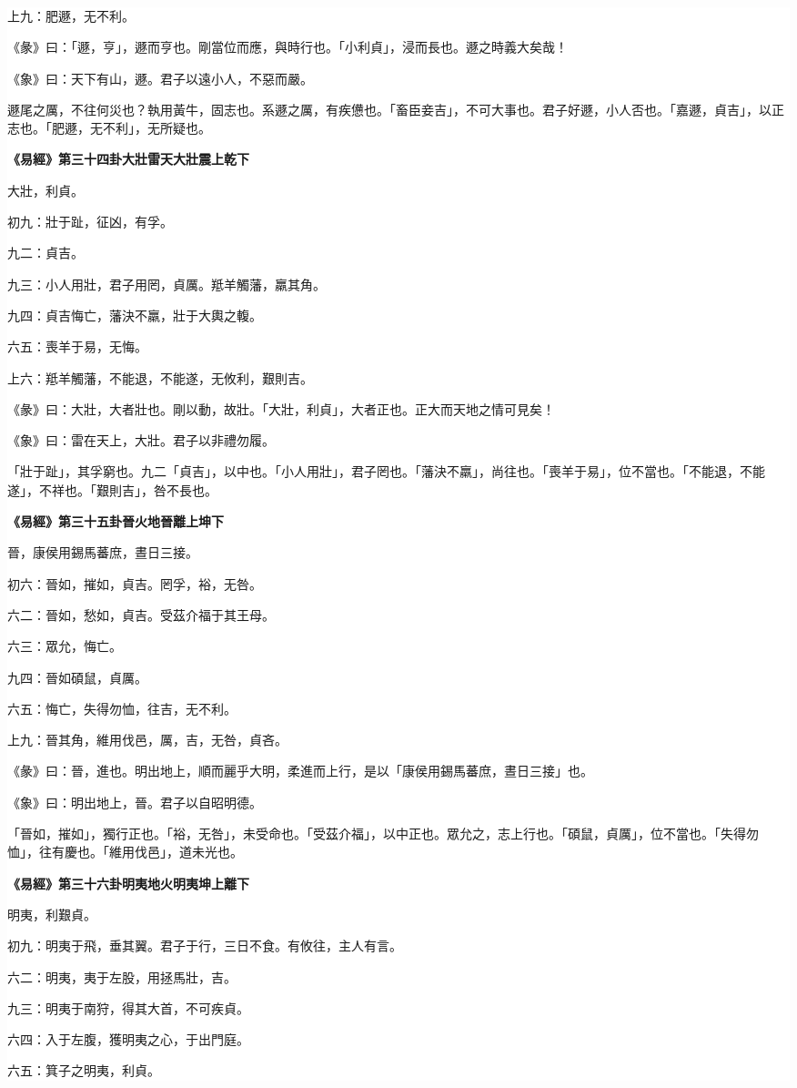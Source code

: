 上九：肥遯，无不利。

《彖》曰：「遯，亨」，遯而亨也。剛當位而應，與時行也。「小利貞」，浸而長也。遯之時義大矣哉！

《象》曰：天下有山，遯。君子以遠小人，不惡而嚴。

遯尾之厲，不往何災也？執用黃牛，固志也。系遯之厲，有疾憊也。「畜臣妾吉」，不可大事也。君子好遯，小人否也。「嘉遯，貞吉」，以正志也。「肥遯，无不利」，无所疑也。

**《易經》第三十四卦大壯雷天大壯震上乾下**

大壯，利貞。

初九：壯于趾，征凶，有孚。

九二：貞吉。

九三：小人用壯，君子用罔，貞厲。羝羊觸藩，羸其角。

九四：貞吉悔亡，藩決不羸，壯于大輿之輹。

六五：喪羊于易，无悔。

上六：羝羊觸藩，不能退，不能遂，无攸利，艱則吉。

《彖》曰：大壯，大者壯也。剛以動，故壯。「大壯，利貞」，大者正也。正大而天地之情可見矣！

《象》曰：雷在天上，大壯。君子以非禮勿履。

「壯于趾」，其孚窮也。九二「貞吉」，以中也。「小人用壯」，君子罔也。「藩決不羸」，尚往也。「喪羊于易」，位不當也。「不能退，不能遂」，不祥也。「艱則吉」，咎不長也。

**《易經》第三十五卦晉火地晉離上坤下**

晉，康侯用錫馬蕃庶，晝日三接。

初六：晉如，摧如，貞吉。罔孚，裕，无咎。

六二：晉如，愁如，貞吉。受茲介福于其王母。

六三：眾允，悔亡。

九四：晉如碩鼠，貞厲。

六五：悔亡，失得勿恤，往吉，无不利。

上九：晉其角，維用伐邑，厲，吉，无咎，貞吝。

《彖》曰：晉，進也。明出地上，順而麗乎大明，柔進而上行，是以「康侯用錫馬蕃庶，晝日三接」也。

《象》曰：明出地上，晉。君子以自昭明德。

「晉如，摧如」，獨行正也。「裕，无咎」，未受命也。「受茲介福」，以中正也。眾允之，志上行也。「碩鼠，貞厲」，位不當也。「失得勿恤」，往有慶也。「維用伐邑」，道未光也。

**《易經》第三十六卦明夷地火明夷坤上離下**

明夷，利艱貞。

初九：明夷于飛，垂其翼。君子于行，三日不食。有攸往，主人有言。

六二：明夷，夷于左股，用拯馬壯，吉。

九三：明夷于南狩，得其大首，不可疾貞。

六四：入于左腹，獲明夷之心，于出門庭。

六五：箕子之明夷，利貞。
